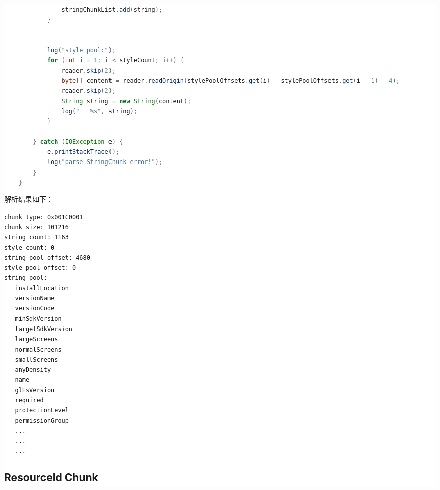 ```java
                stringChunkList.add(string);
            }


            log("style pool:");
            for (int i = 1; i < styleCount; i++) {
                reader.skip(2);
                byte[] content = reader.readOrigin(stylePoolOffsets.get(i) - stylePoolOffsets.get(i - 1) - 4);
                reader.skip(2);
                String string = new String(content);
                log("   %s", string);
            }

        } catch (IOException e) {
            e.printStackTrace();
            log("parse StringChunk error!");
        }
    }
```

解析结果如下：

```Text
chunk type: 0x001C0001
chunk size: 101216
string count: 1163
style count: 0
string pool offset: 4680
style pool offset: 0
string pool:
   installLocation
   versionName
   versionCode
   minSdkVersion
   targetSdkVersion
   largeScreens
   normalScreens
   smallScreens
   anyDensity
   name
   glEsVersion
   required
   protectionLevel
   permissionGroup
   ...
   ...
   ...
```

## ResourceId Chunk
